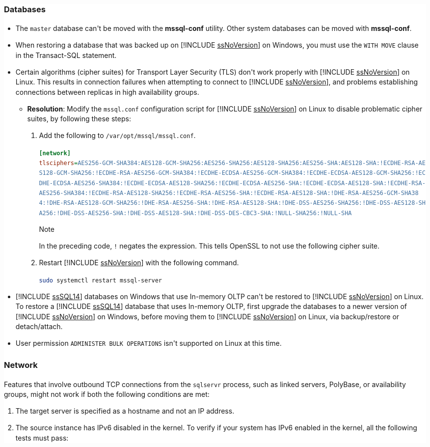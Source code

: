 ### Databases

- The `master` database can't be moved with the **mssql-conf** utility. Other system databases can be moved with **mssql-conf**.

- When restoring a database that was backed up on [!INCLUDE [ssNoVersion](../../includes/ssnoversion-md.md)] on Windows, you must use the `WITH MOVE` clause in the Transact-SQL statement.

- Certain algorithms (cipher suites) for Transport Layer Security (TLS) don't work properly with [!INCLUDE [ssNoVersion](../../includes/ssnoversion-md.md)] on Linux. This results in connection failures when attempting to connect to [!INCLUDE [ssNoVersion](../../includes/ssnoversion-md.md)], and problems establishing connections between replicas in high availability groups.

  - **Resolution**: Modify the `mssql.conf` configuration script for [!INCLUDE [ssNoVersion](../../includes/ssnoversion-md.md)] on Linux to disable problematic cipher suites, by following these steps:

    1. Add the following to `/var/opt/mssql/mssql.conf`.

       ```ini
       [network]
       tlsciphers=AES256-GCM-SHA384:AES128-GCM-SHA256:AES256-SHA256:AES128-SHA256:AES256-SHA:AES128-SHA:!ECDHE-RSA-AES128-GCM-SHA256:!ECDHE-RSA-AES256-GCM-SHA384:!ECDHE-ECDSA-AES256-GCM-SHA384:!ECDHE-ECDSA-AES128-GCM-SHA256:!ECDHE-ECDSA-AES256-SHA384:!ECDHE-ECDSA-AES128-SHA256:!ECDHE-ECDSA-AES256-SHA:!ECDHE-ECDSA-AES128-SHA:!ECDHE-RSA-AES256-SHA384:!ECDHE-RSA-AES128-SHA256:!ECDHE-RSA-AES256-SHA:!ECDHE-RSA-AES128-SHA:!DHE-RSA-AES256-GCM-SHA384:!DHE-RSA-AES128-GCM-SHA256:!DHE-RSA-AES256-SHA:!DHE-RSA-AES128-SHA:!DHE-DSS-AES256-SHA256:!DHE-DSS-AES128-SHA256:!DHE-DSS-AES256-SHA:!DHE-DSS-AES128-SHA:!DHE-DSS-DES-CBC3-SHA:!NULL-SHA256:!NULL-SHA
       ```

       > [!NOTE]  
       > In the preceding code, `!` negates the expression. This tells OpenSSL to not use the following cipher suite.

    1. Restart [!INCLUDE [ssNoVersion](../../includes/ssnoversion-md.md)] with the following command.

       ```bash
       sudo systemctl restart mssql-server
       ```

- [!INCLUDE [ssSQL14](../../includes/sssql14-md.md)] databases on Windows that use In-memory OLTP can't be restored to  [!INCLUDE [ssNoVersion](../../includes/ssnoversion-md.md)] on Linux. To restore a [!INCLUDE [ssSQL14](../../includes/sssql14-md.md)] database that uses In-memory OLTP, first upgrade the databases to a newer version of [!INCLUDE [ssNoVersion](../../includes/ssnoversion-md.md)] on Windows, before moving them to [!INCLUDE [ssNoVersion](../../includes/ssnoversion-md.md)] on Linux, via backup/restore or detach/attach.

- User permission `ADMINISTER BULK OPERATIONS` isn't supported on Linux at this time.

### Network

Features that involve outbound TCP connections from the `sqlservr` process, such as linked servers, PolyBase, or availability groups, might not work if both the following conditions are met:

1. The target server is specified as a hostname and not an IP address.

1. The source instance has IPv6 disabled in the kernel. To verify if your system has IPv6 enabled in the kernel, all the following tests must pass:
